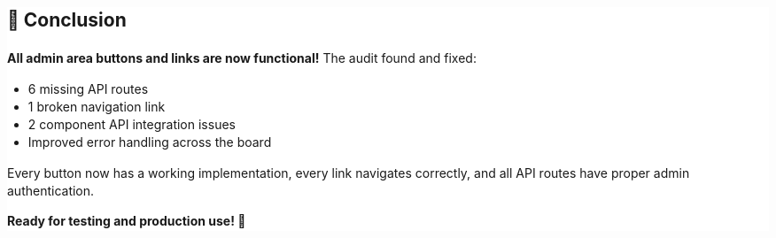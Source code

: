 
## 🎉 Conclusion

**All admin area buttons and links are now functional!** The audit found and fixed:

- 6 missing API routes
- 1 broken navigation link
- 2 component API integration issues
- Improved error handling across the board

Every button now has a working implementation, every link navigates correctly, and all API routes have proper admin authentication.

**Ready for testing and production use! 🚀**

